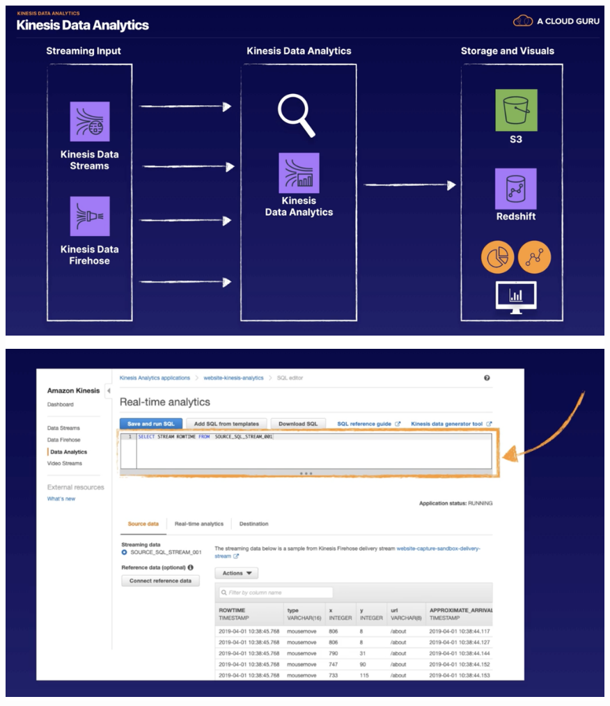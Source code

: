 ![KinesisDataAnalytics](../images/kinesis_data_analytics.png)

![KinesisDataAnalytics](../images/kinesis_data_analytics_console.png)
